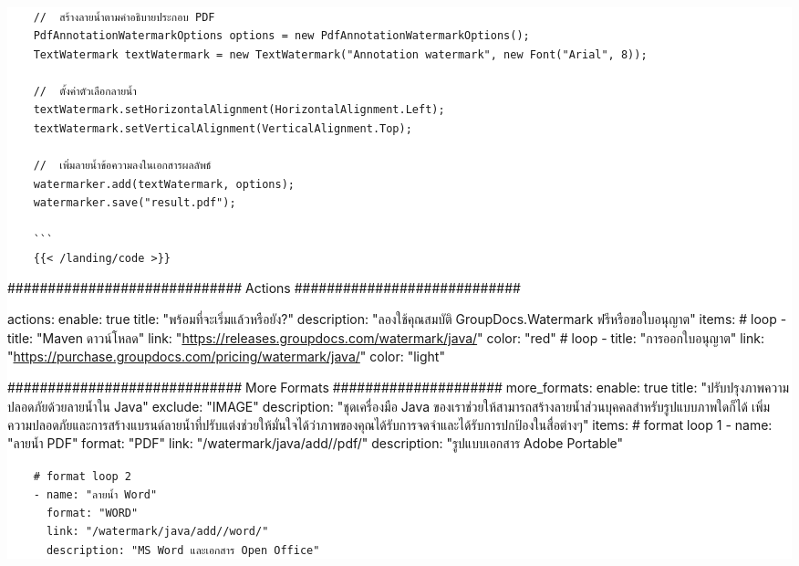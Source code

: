         //  สร้างลายน้ำตามคำอธิบายประกอบ PDF
        PdfAnnotationWatermarkOptions options = new PdfAnnotationWatermarkOptions();
        TextWatermark textWatermark = new TextWatermark("Annotation watermark", new Font("Arial", 8));

        //  ตั้งค่าตัวเลือกลายน้ำ
        textWatermark.setHorizontalAlignment(HorizontalAlignment.Left);
        textWatermark.setVerticalAlignment(VerticalAlignment.Top);

        //  เพิ่มลายน้ำข้อความลงในเอกสารผลลัพธ์
        watermarker.add(textWatermark, options);
        watermarker.save("result.pdf");

        ```
        {{< /landing/code >}}


############################# Actions ############################

actions:
  enable: true
  title: "พร้อมที่จะเริ่มแล้วหรือยัง?"
  description: "ลองใช้คุณสมบัติ GroupDocs.Watermark ฟรีหรือขอใบอนุญาต"
  items:
    #  loop
    - title: "Maven ดาวน์โหลด"
      link: "https://releases.groupdocs.com/watermark/java/"
      color: "red"
        #  loop
    - title: "การออกใบอนุญาต"
      link: "https://purchase.groupdocs.com/pricing/watermark/java/"
      color: "light"


############################# More Formats #####################
more_formats:
    enable: true
    title: "ปรับปรุงภาพความปลอดภัยด้วยลายน้ำใน Java"
    exclude: "IMAGE"
    description: "ชุดเครื่องมือ Java ของเราช่วยให้สามารถสร้างลายน้ำส่วนบุคคลสำหรับรูปแบบภาพใดก็ได้ เพิ่มความปลอดภัยและการสร้างแบรนด์ลายน้ำที่ปรับแต่งช่วยให้มั่นใจได้ว่าภาพของคุณได้รับการจดจำและได้รับการปกป้องในสื่อต่างๆ"
    items: 
        # format loop 1
        - name: "ลายน้ำ PDF"
          format: "PDF"
          link: "/watermark/java/add//pdf/"
          description: "รูปแบบเอกสาร Adobe Portable"

        # format loop 2
        - name: "ลายน้ำ Word"
          format: "WORD"
          link: "/watermark/java/add//word/"
          description: "MS Word และเอกสาร Open Office"
          